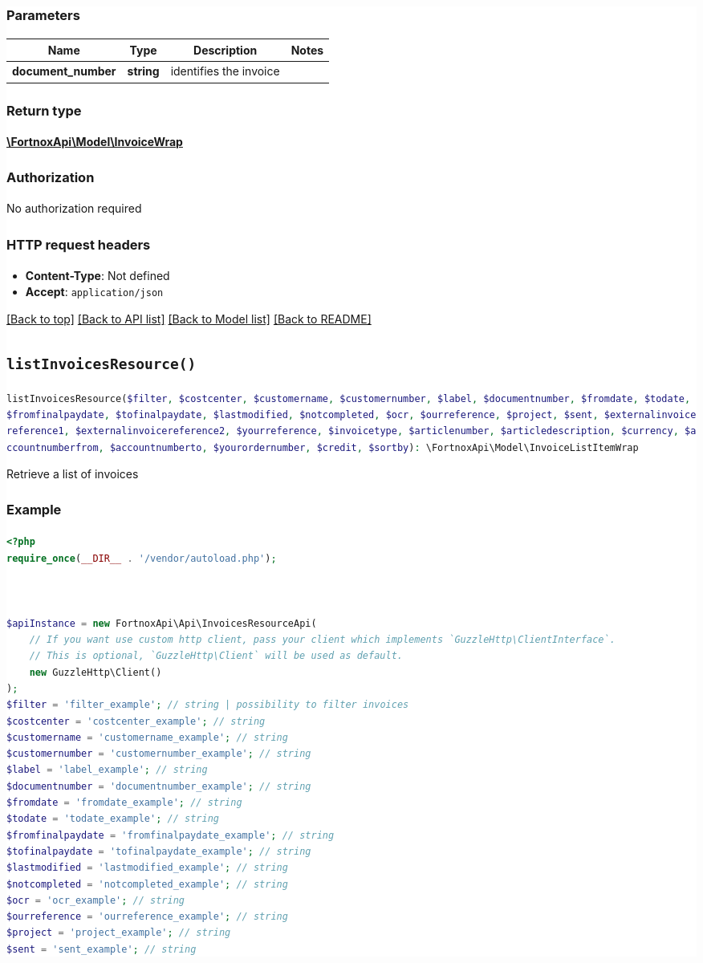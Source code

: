 ### Parameters

| Name | Type | Description  | Notes |
| ------------- | ------------- | ------------- | ------------- |
| **document_number** | **string**| identifies the invoice | |

### Return type

[**\FortnoxApi\Model\InvoiceWrap**](../Model/InvoiceWrap.md)

### Authorization

No authorization required

### HTTP request headers

- **Content-Type**: Not defined
- **Accept**: `application/json`

[[Back to top]](#) [[Back to API list]](../../README.md#endpoints)
[[Back to Model list]](../../README.md#models)
[[Back to README]](../../README.md)

## `listInvoicesResource()`

```php
listInvoicesResource($filter, $costcenter, $customername, $customernumber, $label, $documentnumber, $fromdate, $todate, $fromfinalpaydate, $tofinalpaydate, $lastmodified, $notcompleted, $ocr, $ourreference, $project, $sent, $externalinvoicereference1, $externalinvoicereference2, $yourreference, $invoicetype, $articlenumber, $articledescription, $currency, $accountnumberfrom, $accountnumberto, $yourordernumber, $credit, $sortby): \FortnoxApi\Model\InvoiceListItemWrap
```

Retrieve a list of invoices

### Example

```php
<?php
require_once(__DIR__ . '/vendor/autoload.php');



$apiInstance = new FortnoxApi\Api\InvoicesResourceApi(
    // If you want use custom http client, pass your client which implements `GuzzleHttp\ClientInterface`.
    // This is optional, `GuzzleHttp\Client` will be used as default.
    new GuzzleHttp\Client()
);
$filter = 'filter_example'; // string | possibility to filter invoices
$costcenter = 'costcenter_example'; // string
$customername = 'customername_example'; // string
$customernumber = 'customernumber_example'; // string
$label = 'label_example'; // string
$documentnumber = 'documentnumber_example'; // string
$fromdate = 'fromdate_example'; // string
$todate = 'todate_example'; // string
$fromfinalpaydate = 'fromfinalpaydate_example'; // string
$tofinalpaydate = 'tofinalpaydate_example'; // string
$lastmodified = 'lastmodified_example'; // string
$notcompleted = 'notcompleted_example'; // string
$ocr = 'ocr_example'; // string
$ourreference = 'ourreference_example'; // string
$project = 'project_example'; // string
$sent = 'sent_example'; // string
```
